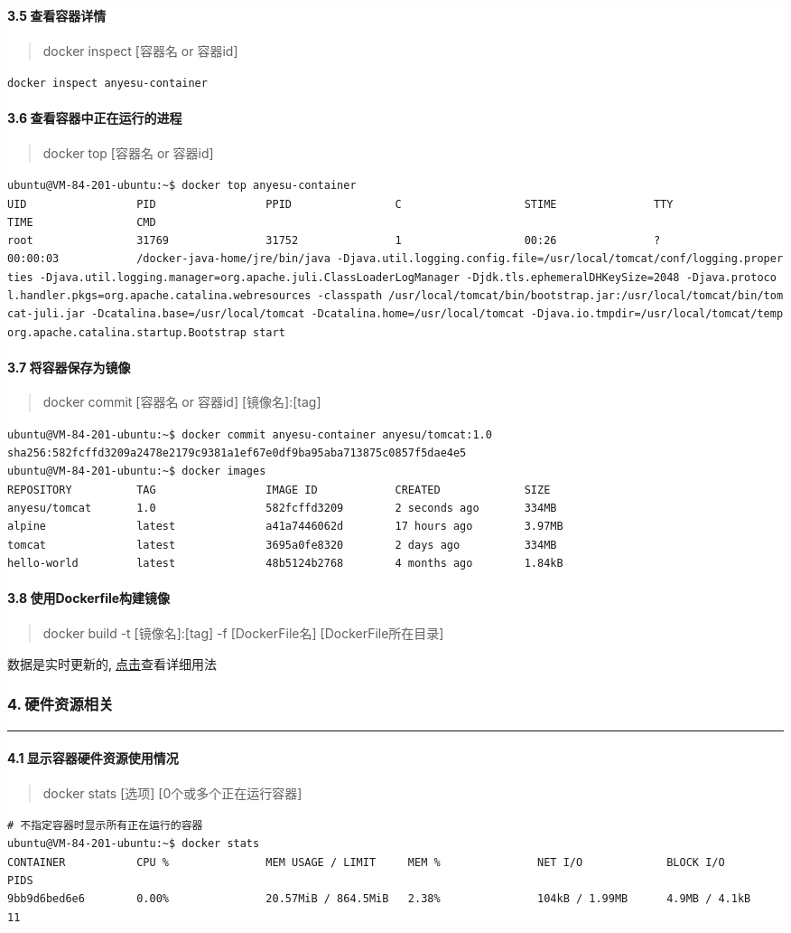 #### 3.5 查看容器详情

> docker inspect [容器名 or 容器id]

```
docker inspect anyesu-container
```

#### 3.6 查看容器中正在运行的进程

> docker top [容器名 or 容器id]

```
ubuntu@VM-84-201-ubuntu:~$ docker top anyesu-container
UID                 PID                 PPID                C                   STIME               TTY                 TIME                CMD
root                31769               31752               1                   00:26               ?                   00:00:03            /docker-java-home/jre/bin/java -Djava.util.logging.config.file=/usr/local/tomcat/conf/logging.properties -Djava.util.logging.manager=org.apache.juli.ClassLoaderLogManager -Djdk.tls.ephemeralDHKeySize=2048 -Djava.protocol.handler.pkgs=org.apache.catalina.webresources -classpath /usr/local/tomcat/bin/bootstrap.jar:/usr/local/tomcat/bin/tomcat-juli.jar -Dcatalina.base=/usr/local/tomcat -Dcatalina.home=/usr/local/tomcat -Djava.io.tmpdir=/usr/local/tomcat/temp org.apache.catalina.startup.Bootstrap start
```

#### 3.7 将容器保存为镜像

> docker commit [容器名 or 容器id] [镜像名]:[tag]

```
ubuntu@VM-84-201-ubuntu:~$ docker commit anyesu-container anyesu/tomcat:1.0
sha256:582fcffd3209a2478e2179c9381a1ef67e0df9ba95aba713875c0857f5dae4e5
ubuntu@VM-84-201-ubuntu:~$ docker images
REPOSITORY          TAG                 IMAGE ID            CREATED             SIZE
anyesu/tomcat       1.0                 582fcffd3209        2 seconds ago       334MB
alpine              latest              a41a7446062d        17 hours ago        3.97MB
tomcat              latest              3695a0fe8320        2 days ago          334MB
hello-world         latest              48b5124b2768        4 months ago        1.84kB
```

#### 3.8 使用Dockerfile构建镜像

> docker build -t [镜像名]:[tag] -f [DockerFile名] [DockerFile所在目录]

数据是实时更新的, [点击](https://www.jianshu.com/p/a0892512f86c)查看详细用法

### 4. 硬件资源相关

------

#### 4.1 显示容器硬件资源使用情况

> docker stats [选项] [0个或多个正在运行容器]

```
# 不指定容器时显示所有正在运行的容器
ubuntu@VM-84-201-ubuntu:~$ docker stats
CONTAINER           CPU %               MEM USAGE / LIMIT     MEM %               NET I/O             BLOCK I/O           PIDS
9bb9d6bed6e6        0.00%               20.57MiB / 864.5MiB   2.38%               104kB / 1.99MB      4.9MB / 4.1kB       11
```
